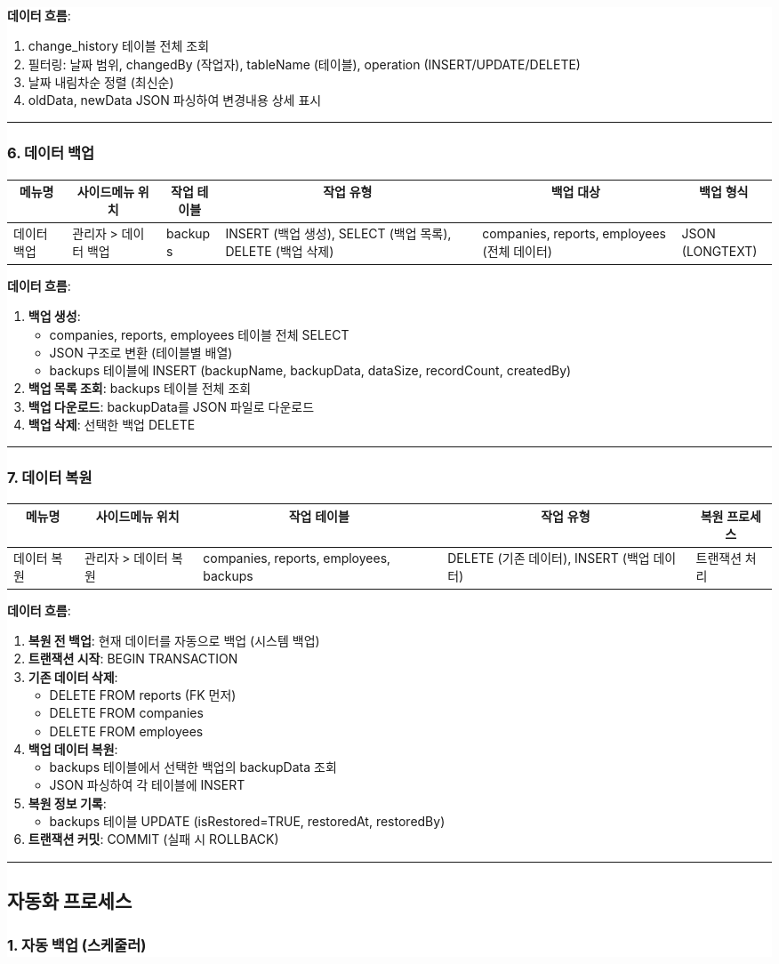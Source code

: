 **데이터 흐름**:
1. change_history 테이블 전체 조회
2. 필터링: 날짜 범위, changedBy (작업자), tableName (테이블), operation (INSERT/UPDATE/DELETE)
3. 날짜 내림차순 정렬 (최신순)
4. oldData, newData JSON 파싱하여 변경내용 상세 표시

---

### 6. 데이터 백업

| 메뉴명 | 사이드메뉴 위치 | 작업 테이블 | 작업 유형 | 백업 대상 | 백업 형식 |
|--------|---------------|-----------|---------|----------|----------|
| 데이터 백업 | 관리자 > 데이터 백업 | backups | INSERT (백업 생성), SELECT (백업 목록), DELETE (백업 삭제) | companies, reports, employees (전체 데이터) | JSON (LONGTEXT) |

**데이터 흐름**:
1. **백업 생성**:
   - companies, reports, employees 테이블 전체 SELECT
   - JSON 구조로 변환 (테이블별 배열)
   - backups 테이블에 INSERT (backupName, backupData, dataSize, recordCount, createdBy)
2. **백업 목록 조회**: backups 테이블 전체 조회
3. **백업 다운로드**: backupData를 JSON 파일로 다운로드
4. **백업 삭제**: 선택한 백업 DELETE

---

### 7. 데이터 복원

| 메뉴명 | 사이드메뉴 위치 | 작업 테이블 | 작업 유형 | 복원 프로세스 |
|--------|---------------|-----------|---------|-------------|
| 데이터 복원 | 관리자 > 데이터 복원 | companies, reports, employees, backups | DELETE (기존 데이터), INSERT (백업 데이터) | 트랜잭션 처리 |

**데이터 흐름**:
1. **복원 전 백업**: 현재 데이터를 자동으로 백업 (시스템 백업)
2. **트랜잭션 시작**: BEGIN TRANSACTION
3. **기존 데이터 삭제**:
   - DELETE FROM reports (FK 먼저)
   - DELETE FROM companies
   - DELETE FROM employees
4. **백업 데이터 복원**:
   - backups 테이블에서 선택한 백업의 backupData 조회
   - JSON 파싱하여 각 테이블에 INSERT
5. **복원 정보 기록**:
   - backups 테이블 UPDATE (isRestored=TRUE, restoredAt, restoredBy)
6. **트랜잭션 커밋**: COMMIT (실패 시 ROLLBACK)

---

## 자동화 프로세스

### 1. 자동 백업 (스케줄러)

